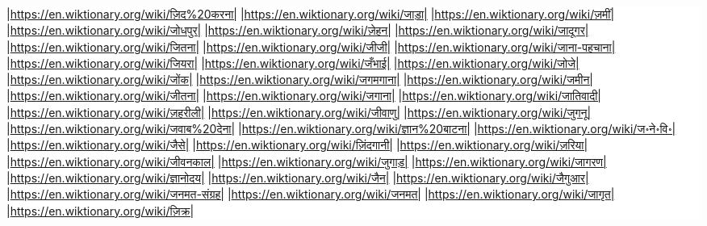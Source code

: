 |https://en.wiktionary.org/wiki/ज़िद%20करना|
|https://en.wiktionary.org/wiki/जाड़ा|
|https://en.wiktionary.org/wiki/ज़मीं|
|https://en.wiktionary.org/wiki/जोधपुर|
|https://en.wiktionary.org/wiki/ज़ेहन|
|https://en.wiktionary.org/wiki/जादूगर|
|https://en.wiktionary.org/wiki/जितना|
|https://en.wiktionary.org/wiki/जीजी|
|https://en.wiktionary.org/wiki/जाना-पहचाना|
|https://en.wiktionary.org/wiki/जियरा|
|https://en.wiktionary.org/wiki/जँभाई|
|https://en.wiktionary.org/wiki/जोजे|
|https://en.wiktionary.org/wiki/जोंक|
|https://en.wiktionary.org/wiki/जगमगाना|
|https://en.wiktionary.org/wiki/जमीन|
|https://en.wiktionary.org/wiki/जीतना|
|https://en.wiktionary.org/wiki/जगाना|
|https://en.wiktionary.org/wiki/जातिवादी|
|https://en.wiktionary.org/wiki/ज़हरीली|
|https://en.wiktionary.org/wiki/जीवाणु|
|https://en.wiktionary.org/wiki/जुगनू|
|https://en.wiktionary.org/wiki/जवाब%20देना|
|https://en.wiktionary.org/wiki/ज्ञान%20बाटना|
|https://en.wiktionary.org/wiki/ज॰ने॰वि॰|
|https://en.wiktionary.org/wiki/जैसे|
|https://en.wiktionary.org/wiki/ज़िंदगानी|
|https://en.wiktionary.org/wiki/ज़रिया|
|https://en.wiktionary.org/wiki/जीवनकाल|
|https://en.wiktionary.org/wiki/जुगाड़|
|https://en.wiktionary.org/wiki/जागरण|
|https://en.wiktionary.org/wiki/ज्ञानोदय|
|https://en.wiktionary.org/wiki/जैन|
|https://en.wiktionary.org/wiki/जैगुआर|
|https://en.wiktionary.org/wiki/जनमत-संग्रह|
|https://en.wiktionary.org/wiki/जनमत|
|https://en.wiktionary.org/wiki/जागृत|
|https://en.wiktionary.org/wiki/ज़िक्र|